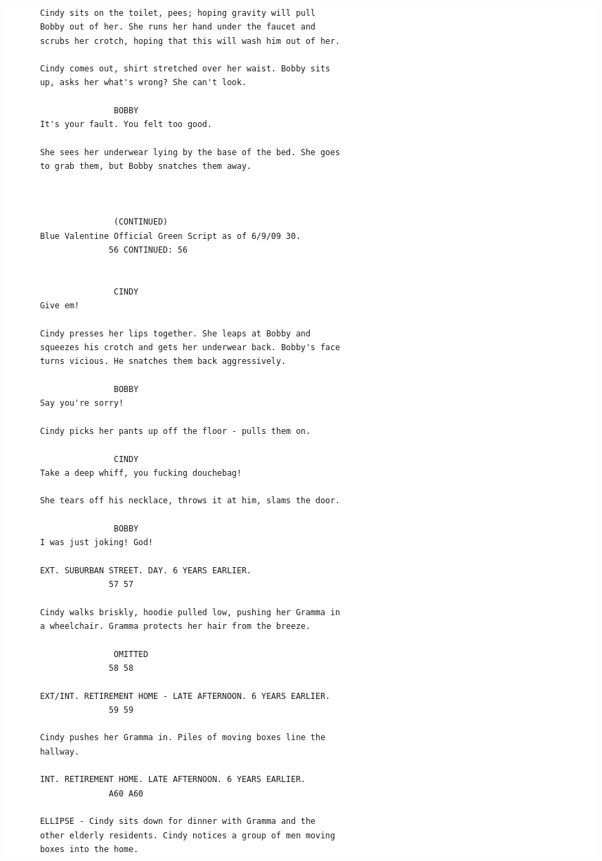            Cindy sits on the toilet, pees; hoping gravity will pull
           Bobby out of her. She runs her hand under the faucet and
           scrubs her crotch, hoping that this will wash him out of her.
                         
           Cindy comes out, shirt stretched over her waist. Bobby sits
           up, asks her what's wrong? She can't look.
                         
                          BOBBY
           It's your fault. You felt too good.
                         
           She sees her underwear lying by the base of the bed. She goes
           to grab them, but Bobby snatches them away.
                         
                         
                         
                          (CONTINUED)
           Blue Valentine Official Green Script as of 6/9/09 30.
                         56 CONTINUED: 56
                         
                         
                          CINDY
           Give em!
                         
           Cindy presses her lips together. She leaps at Bobby and
           squeezes his crotch and gets her underwear back. Bobby's face
           turns vicious. He snatches them back aggressively.
                         
                          BOBBY
           Say you're sorry!
                         
           Cindy picks her pants up off the floor - pulls them on.
                         
                          CINDY
           Take a deep whiff, you fucking douchebag!
                         
           She tears off his necklace, throws it at him, slams the door.
                         
                          BOBBY
           I was just joking! God!
                         
           EXT. SUBURBAN STREET. DAY. 6 YEARS EARLIER.
                         57 57
                         
           Cindy walks briskly, hoodie pulled low, pushing her Gramma in
           a wheelchair. Gramma protects her hair from the breeze.
                         
                          OMITTED
                         58 58
                         
           EXT/INT. RETIREMENT HOME - LATE AFTERNOON. 6 YEARS EARLIER.
                         59 59
                         
           Cindy pushes her Gramma in. Piles of moving boxes line the
           hallway.
                         
           INT. RETIREMENT HOME. LATE AFTERNOON. 6 YEARS EARLIER.
                         A60 A60
                         
           ELLIPSE - Cindy sits down for dinner with Gramma and the
           other elderly residents. Cindy notices a group of men moving
           boxes into the home.
                         